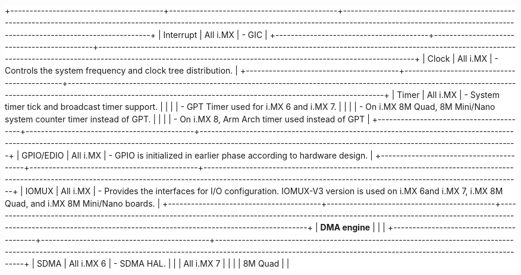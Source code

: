 +----------------------------------------+--------------------------------------------+------------------------------------------------------------------------------------------------------------------------------------------------------------------------------------------------------------------------+
| Interrupt                              | All i.MX                                   | - GIC                                                                                                                                                                                                                  |
+----------------------------------------+--------------------------------------------+------------------------------------------------------------------------------------------------------------------------------------------------------------------------------------------------------------------------+
| Clock                                  | All i.MX                                   | - Controls the system frequency and clock tree distribution.                                                                                                                                                           |
+----------------------------------------+--------------------------------------------+------------------------------------------------------------------------------------------------------------------------------------------------------------------------------------------------------------------------+
| Timer                                  | All i.MX                                   | - System timer tick and broadcast timer support.                                                                                                                                                                       |
|                                        |                                            | - GPT Timer used for i.MX 6 and i.MX 7.                                                                                                                                                                                |
|                                        |                                            | - On i.MX 8M Quad, 8M Mini/Nano system counter timer instead of GPT.                                                                                                                                                   |
|                                        |                                            | - On i.MX 8, Arm Arch timer used instead of GPT                                                                                                                                                                        |
+----------------------------------------+--------------------------------------------+------------------------------------------------------------------------------------------------------------------------------------------------------------------------------------------------------------------------+
| GPIO/EDIO                              | All i.MX                                   | - GPIO is initialized in earlier phase according to hardware design.                                                                                                                                                   |
+----------------------------------------+--------------------------------------------+------------------------------------------------------------------------------------------------------------------------------------------------------------------------------------------------------------------------+
| IOMUX                                  | All i.MX                                   | - Provides the interfaces for I/O configuration. IOMUX-V3 version is used on i.MX 6and i.MX 7, i.MX 8M Quad, and i.MX 8M Mini/Nano boards.                                                                             |
+----------------------------------------+--------------------------------------------+------------------------------------------------------------------------------------------------------------------------------------------------------------------------------------------------------------------------+
| **DMA engine**                         |                                            |                                                                                                                                                                                                                        |
+----------------------------------------+--------------------------------------------+------------------------------------------------------------------------------------------------------------------------------------------------------------------------------------------------------------------------+
| SDMA                                   | All i.MX 6                                 | - SDMA HAL.                                                                                                                                                                                                            |
|                                        | All i.MX 7                                 |                                                                                                                                                                                                                        |
|                                        | 8M Quad                                    |                                                                                                                                                                                                                        |